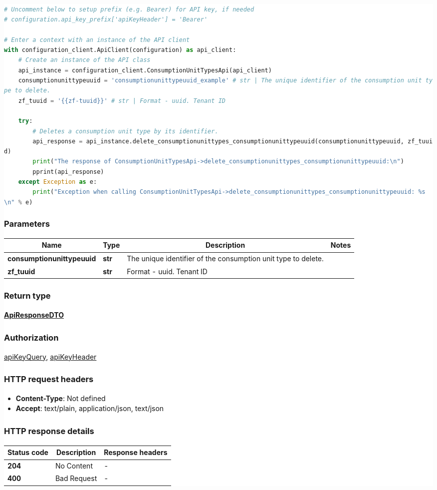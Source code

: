 ```python
# Uncomment below to setup prefix (e.g. Bearer) for API key, if needed
# configuration.api_key_prefix['apiKeyHeader'] = 'Bearer'

# Enter a context with an instance of the API client
with configuration_client.ApiClient(configuration) as api_client:
    # Create an instance of the API class
    api_instance = configuration_client.ConsumptionUnitTypesApi(api_client)
    consumptionunittypeuuid = 'consumptionunittypeuuid_example' # str | The unique identifier of the consumption unit type to delete.
    zf_tuuid = '{{zf-tuuid}}' # str | Format - uuid. Tenant ID

    try:
        # Deletes a consumption unit type by its identifier.
        api_response = api_instance.delete_consumptionunittypes_consumptionunittypeuuid(consumptionunittypeuuid, zf_tuuid)
        print("The response of ConsumptionUnitTypesApi->delete_consumptionunittypes_consumptionunittypeuuid:\n")
        pprint(api_response)
    except Exception as e:
        print("Exception when calling ConsumptionUnitTypesApi->delete_consumptionunittypes_consumptionunittypeuuid: %s\n" % e)
```



### Parameters


Name | Type | Description  | Notes
------------- | ------------- | ------------- | -------------
 **consumptionunittypeuuid** | **str**| The unique identifier of the consumption unit type to delete. | 
 **zf_tuuid** | **str**| Format - uuid. Tenant ID | 

### Return type

[**ApiResponseDTO**](ApiResponseDTO.md)

### Authorization

[apiKeyQuery](../README.md#apiKeyQuery), [apiKeyHeader](../README.md#apiKeyHeader)

### HTTP request headers

 - **Content-Type**: Not defined
 - **Accept**: text/plain, application/json, text/json

### HTTP response details

| Status code | Description | Response headers |
|-------------|-------------|------------------|
**204** | No Content |  -  |
**400** | Bad Request |  -  |
